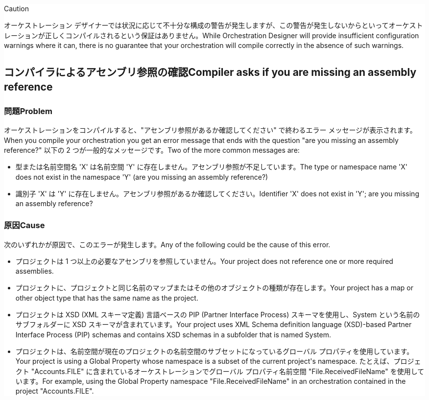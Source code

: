 > [!CAUTION]
>  <span data-ttu-id="abba7-110">オーケストレーション デザイナーでは状況に応じて不十分な構成の警告が発生しますが、この警告が発生しないからといってオーケストレーションが正しくコンパイルされるという保証はありません。</span><span class="sxs-lookup"><span data-stu-id="abba7-110">While Orchestration Designer will provide insufficient configuration warnings where it can, there is no guarantee that your orchestration will compile correctly in the absence of such warnings.</span></span>  
  
## <a name="compiler-asks-if-you-are-missing-an-assembly-reference"></a><span data-ttu-id="abba7-111">コンパイラによるアセンブリ参照の確認</span><span class="sxs-lookup"><span data-stu-id="abba7-111">Compiler asks if you are missing an assembly reference</span></span>  
  
### <a name="problem"></a><span data-ttu-id="abba7-112">問題</span><span class="sxs-lookup"><span data-stu-id="abba7-112">Problem</span></span>  
 <span data-ttu-id="abba7-113">オーケストレーションをコンパイルすると、"アセンブリ参照があるか確認してください" で終わるエラー メッセージが表示されます。</span><span class="sxs-lookup"><span data-stu-id="abba7-113">When you compile your orchestration you get an error message that ends with the question "are you missing an assembly reference?"</span></span> <span data-ttu-id="abba7-114">以下の 2 つが一般的なメッセージです。</span><span class="sxs-lookup"><span data-stu-id="abba7-114">Two of the more common messages are:</span></span>  
  
-   <span data-ttu-id="abba7-115">型または名前空間名 'X' は名前空間 'Y' に存在しません。アセンブリ参照が不足しています。</span><span class="sxs-lookup"><span data-stu-id="abba7-115">The type or namespace name 'X' does not exist in the namespace 'Y' (are you missing an assembly reference?)</span></span>  
  
-   <span data-ttu-id="abba7-116">識別子 'X' は 'Y' に存在しません。アセンブリ参照があるか確認してください。</span><span class="sxs-lookup"><span data-stu-id="abba7-116">Identifier 'X' does not exist in 'Y'; are you missing an assembly reference?</span></span>  
  
### <a name="cause"></a><span data-ttu-id="abba7-117">原因</span><span class="sxs-lookup"><span data-stu-id="abba7-117">Cause</span></span>  
 <span data-ttu-id="abba7-118">次のいずれかが原因で、このエラーが発生します。</span><span class="sxs-lookup"><span data-stu-id="abba7-118">Any of the following could be the cause of this error.</span></span>  
  
-   <span data-ttu-id="abba7-119">プロジェクトは 1 つ以上の必要なアセンブリを参照していません。</span><span class="sxs-lookup"><span data-stu-id="abba7-119">Your project does not reference one or more required assemblies.</span></span>  
  
-   <span data-ttu-id="abba7-120">プロジェクトに、プロジェクトと同じ名前のマップまたはその他のオブジェクトの種類が存在します。</span><span class="sxs-lookup"><span data-stu-id="abba7-120">Your project has a map or other object type that has the same name as the project.</span></span>  
  
-   <span data-ttu-id="abba7-121">プロジェクトは XSD (XML スキーマ定義) 言語ベースの PIP (Partner Interface Process) スキーマを使用し、System という名前のサブフォルダーに XSD スキーマが含まれています。</span><span class="sxs-lookup"><span data-stu-id="abba7-121">Your project uses XML Schema definition language (XSD)-based Partner Interface Process (PIP) schemas and contains XSD schemas in a subfolder that is named System.</span></span>  
  
-   <span data-ttu-id="abba7-122">プロジェクトは、名前空間が現在のプロジェクトの名前空間のサブセットになっているグローバル プロパティを使用しています。</span><span class="sxs-lookup"><span data-stu-id="abba7-122">Your project is using a Global Property whose namespace is a subset of the current project's namespace.</span></span> <span data-ttu-id="abba7-123">たとえば、プロジェクト "Accounts.FILE" に含まれているオーケストレーションでグローバル プロパティ名前空間 "File.ReceivedFileName" を使用しています。</span><span class="sxs-lookup"><span data-stu-id="abba7-123">For example, using the Global Property namespace "File.ReceivedFileName" in an orchestration contained in the project "Accounts.FILE".</span></span>  
  
